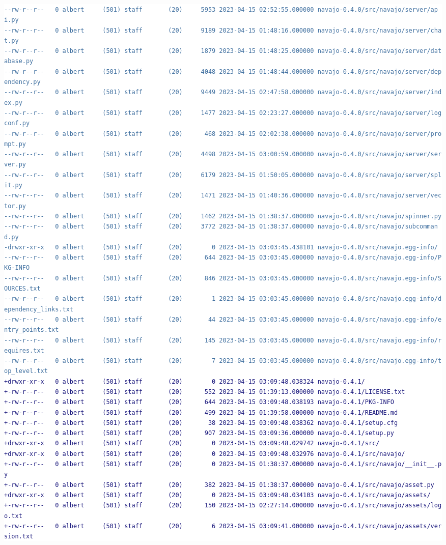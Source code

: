 ```diff
--rw-r--r--   0 albert     (501) staff       (20)     5953 2023-04-15 02:52:55.000000 navajo-0.4.0/src/navajo/server/api.py
--rw-r--r--   0 albert     (501) staff       (20)     9189 2023-04-15 01:48:16.000000 navajo-0.4.0/src/navajo/server/chat.py
--rw-r--r--   0 albert     (501) staff       (20)     1879 2023-04-15 01:48:25.000000 navajo-0.4.0/src/navajo/server/database.py
--rw-r--r--   0 albert     (501) staff       (20)     4048 2023-04-15 01:48:44.000000 navajo-0.4.0/src/navajo/server/dependency.py
--rw-r--r--   0 albert     (501) staff       (20)     9449 2023-04-15 02:47:58.000000 navajo-0.4.0/src/navajo/server/index.py
--rw-r--r--   0 albert     (501) staff       (20)     1477 2023-04-15 02:23:27.000000 navajo-0.4.0/src/navajo/server/logconf.py
--rw-r--r--   0 albert     (501) staff       (20)      468 2023-04-15 02:02:38.000000 navajo-0.4.0/src/navajo/server/prompt.py
--rw-r--r--   0 albert     (501) staff       (20)     4498 2023-04-15 03:00:59.000000 navajo-0.4.0/src/navajo/server/server.py
--rw-r--r--   0 albert     (501) staff       (20)     6179 2023-04-15 01:50:05.000000 navajo-0.4.0/src/navajo/server/split.py
--rw-r--r--   0 albert     (501) staff       (20)     1471 2023-04-15 01:40:36.000000 navajo-0.4.0/src/navajo/server/vector.py
--rw-r--r--   0 albert     (501) staff       (20)     1462 2023-04-15 01:38:37.000000 navajo-0.4.0/src/navajo/spinner.py
--rw-r--r--   0 albert     (501) staff       (20)     3772 2023-04-15 01:38:37.000000 navajo-0.4.0/src/navajo/subcommand.py
-drwxr-xr-x   0 albert     (501) staff       (20)        0 2023-04-15 03:03:45.438101 navajo-0.4.0/src/navajo.egg-info/
--rw-r--r--   0 albert     (501) staff       (20)      644 2023-04-15 03:03:45.000000 navajo-0.4.0/src/navajo.egg-info/PKG-INFO
--rw-r--r--   0 albert     (501) staff       (20)      846 2023-04-15 03:03:45.000000 navajo-0.4.0/src/navajo.egg-info/SOURCES.txt
--rw-r--r--   0 albert     (501) staff       (20)        1 2023-04-15 03:03:45.000000 navajo-0.4.0/src/navajo.egg-info/dependency_links.txt
--rw-r--r--   0 albert     (501) staff       (20)       44 2023-04-15 03:03:45.000000 navajo-0.4.0/src/navajo.egg-info/entry_points.txt
--rw-r--r--   0 albert     (501) staff       (20)      145 2023-04-15 03:03:45.000000 navajo-0.4.0/src/navajo.egg-info/requires.txt
--rw-r--r--   0 albert     (501) staff       (20)        7 2023-04-15 03:03:45.000000 navajo-0.4.0/src/navajo.egg-info/top_level.txt
+drwxr-xr-x   0 albert     (501) staff       (20)        0 2023-04-15 03:09:48.038324 navajo-0.4.1/
+-rw-r--r--   0 albert     (501) staff       (20)      552 2023-04-15 01:39:13.000000 navajo-0.4.1/LICENSE.txt
+-rw-r--r--   0 albert     (501) staff       (20)      644 2023-04-15 03:09:48.038193 navajo-0.4.1/PKG-INFO
+-rw-r--r--   0 albert     (501) staff       (20)      499 2023-04-15 01:39:58.000000 navajo-0.4.1/README.md
+-rw-r--r--   0 albert     (501) staff       (20)       38 2023-04-15 03:09:48.038362 navajo-0.4.1/setup.cfg
+-rw-r--r--   0 albert     (501) staff       (20)      907 2023-04-15 03:09:36.000000 navajo-0.4.1/setup.py
+drwxr-xr-x   0 albert     (501) staff       (20)        0 2023-04-15 03:09:48.029742 navajo-0.4.1/src/
+drwxr-xr-x   0 albert     (501) staff       (20)        0 2023-04-15 03:09:48.032976 navajo-0.4.1/src/navajo/
+-rw-r--r--   0 albert     (501) staff       (20)        0 2023-04-15 01:38:37.000000 navajo-0.4.1/src/navajo/__init__.py
+-rw-r--r--   0 albert     (501) staff       (20)      382 2023-04-15 01:38:37.000000 navajo-0.4.1/src/navajo/asset.py
+drwxr-xr-x   0 albert     (501) staff       (20)        0 2023-04-15 03:09:48.034103 navajo-0.4.1/src/navajo/assets/
+-rw-r--r--   0 albert     (501) staff       (20)      150 2023-04-15 02:27:14.000000 navajo-0.4.1/src/navajo/assets/logo.txt
+-rw-r--r--   0 albert     (501) staff       (20)        6 2023-04-15 03:09:41.000000 navajo-0.4.1/src/navajo/assets/version.txt
```